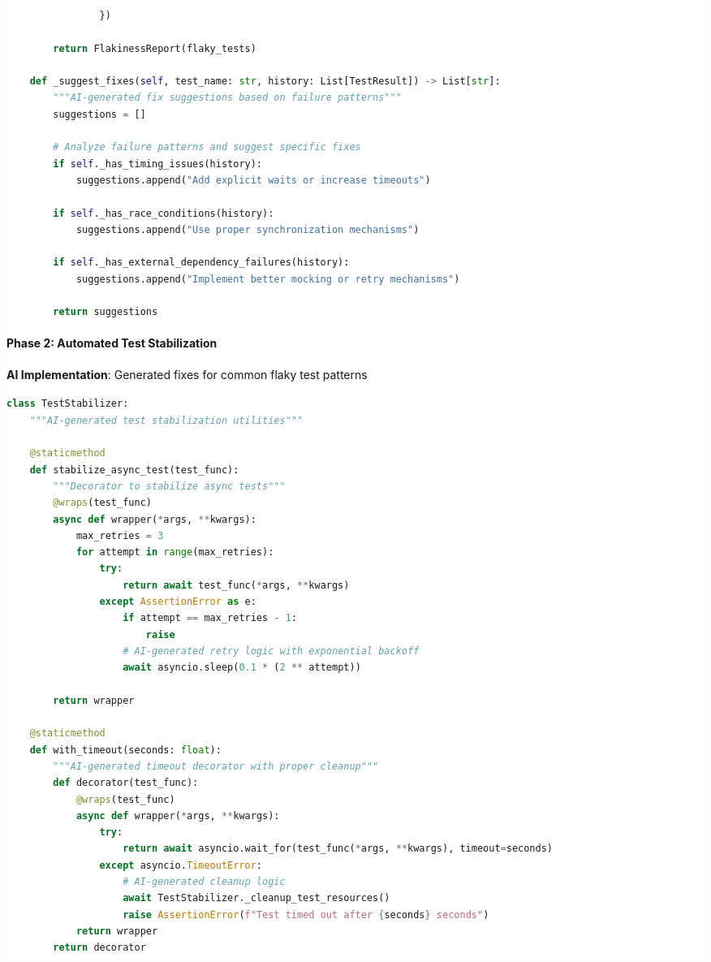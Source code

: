 ```python
                })
        
        return FlakinessReport(flaky_tests)
    
    def _suggest_fixes(self, test_name: str, history: List[TestResult]) -> List[str]:
        """AI-generated fix suggestions based on failure patterns"""
        suggestions = []
        
        # Analyze failure patterns and suggest specific fixes
        if self._has_timing_issues(history):
            suggestions.append("Add explicit waits or increase timeouts")
        
        if self._has_race_conditions(history):
            suggestions.append("Use proper synchronization mechanisms")
        
        if self._has_external_dependency_failures(history):
            suggestions.append("Implement better mocking or retry mechanisms")
        
        return suggestions
```

#### Phase 2: Automated Test Stabilization
**AI Implementation**: Generated fixes for common flaky test patterns

```python
class TestStabilizer:
    """AI-generated test stabilization utilities"""
    
    @staticmethod
    def stabilize_async_test(test_func):
        """Decorator to stabilize async tests"""
        @wraps(test_func)
        async def wrapper(*args, **kwargs):
            max_retries = 3
            for attempt in range(max_retries):
                try:
                    return await test_func(*args, **kwargs)
                except AssertionError as e:
                    if attempt == max_retries - 1:
                        raise
                    # AI-generated retry logic with exponential backoff
                    await asyncio.sleep(0.1 * (2 ** attempt))
            
        return wrapper
    
    @staticmethod
    def with_timeout(seconds: float):
        """AI-generated timeout decorator with proper cleanup"""
        def decorator(test_func):
            @wraps(test_func)
            async def wrapper(*args, **kwargs):
                try:
                    return await asyncio.wait_for(test_func(*args, **kwargs), timeout=seconds)
                except asyncio.TimeoutError:
                    # AI-generated cleanup logic
                    await TestStabilizer._cleanup_test_resources()
                    raise AssertionError(f"Test timed out after {seconds} seconds")
            return wrapper
        return decorator
```

